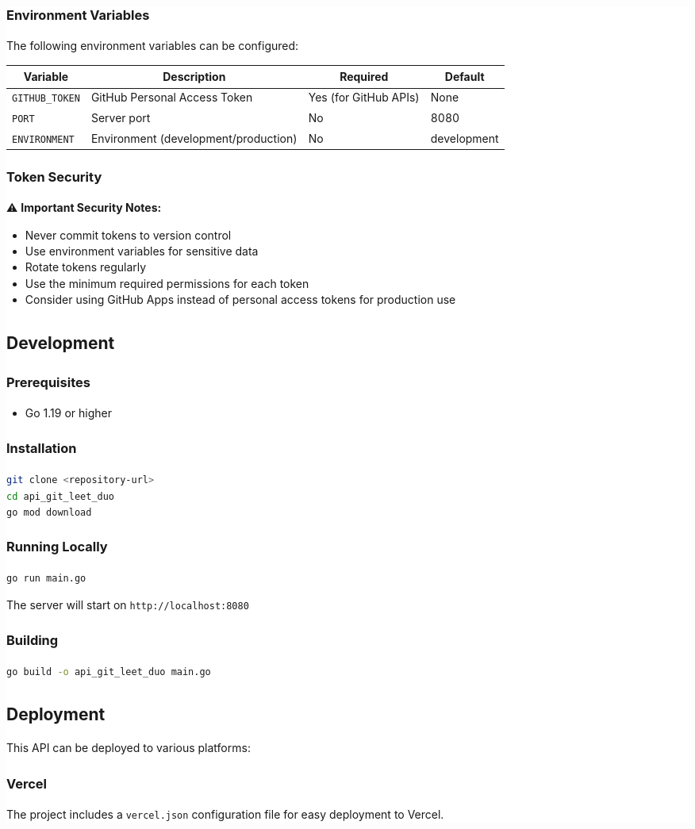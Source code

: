 ### Environment Variables

The following environment variables can be configured:

| Variable | Description | Required | Default |
|----------|-------------|----------|---------|
| `GITHUB_TOKEN` | GitHub Personal Access Token | Yes (for GitHub APIs) | None |
| `PORT` | Server port | No | 8080 |
| `ENVIRONMENT` | Environment (development/production) | No | development |

### Token Security

⚠️ **Important Security Notes:**
- Never commit tokens to version control
- Use environment variables for sensitive data
- Rotate tokens regularly
- Use the minimum required permissions for each token
- Consider using GitHub Apps instead of personal access tokens for production use

## Development

### Prerequisites
- Go 1.19 or higher

### Installation
```bash
git clone <repository-url>
cd api_git_leet_duo
go mod download
```

### Running Locally
```bash
go run main.go
```

The server will start on `http://localhost:8080`

### Building
```bash
go build -o api_git_leet_duo main.go
```

## Deployment

This API can be deployed to various platforms:

### Vercel
The project includes a `vercel.json` configuration file for easy deployment to Vercel.
